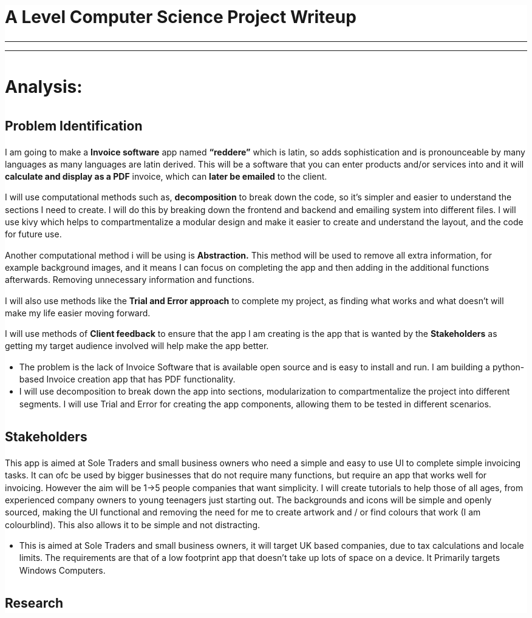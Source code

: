 # A Level Computer Science Project Writeup

---
---

# Analysis:
## Problem Identification

I am going to make a **Invoice software** app named **“reddere”** which is latin, so adds sophistication and is pronounceable by many languages as many languages are latin derived. This will be a software that you can enter products and/or services into and it will **calculate and display as a PDF** invoice, which can **later be emailed** to the client.

I will use computational methods such as, **decomposition** to break down the code, so it’s simpler and easier to understand the sections I need to create. I will do this by breaking down the frontend and backend and emailing system into different files. I will use kivy which helps to compartmentalize a modular design and make it easier to create and understand the layout, and the code for future use.

Another computational method i will be using is **Abstraction.** This method will be used to remove all extra information, for example background images, and it means I can focus on completing the app and then adding in the additional functions afterwards. Removing unnecessary information and functions.

I will also use methods like the **Trial and Error approach** to complete my project, as finding what works and what doesn’t will make my life easier moving forward.

I will use methods of **Client feedback** to ensure that the app I am creating is the app that is wanted by the **Stakeholders** as getting my target audience involved will help make the app better.

- The problem is the lack of Invoice Software that is available open source and is easy to install and run. I am building a python-based Invoice creation app that has PDF functionality.
- I will use decomposition to break down the app into sections, modularization to compartmentalize the project into different segments. I will use Trial and Error for creating the app components, allowing them to be tested in different scenarios.

## Stakeholders

This app is aimed at Sole Traders and small business owners who need a simple and easy to use UI to complete simple invoicing tasks. It can ofc be used by bigger businesses that do not require many functions, but require an app that works well for invoicing. However the aim will be 1->5 people companies that want simplicity. I will create tutorials to help those of all ages, from experienced company owners to young teenagers just starting out. The backgrounds and icons will be simple and openly sourced, making the UI functional and removing the need for me to create artwork and / or find colours that work (I am colourblind). This also allows it to be simple and not distracting.

- This is aimed at Sole Traders and small business owners, it will target UK based companies, due to tax calculations and locale limits. The requirements are that of a low footprint app that doesn’t take up lots of space on a device. It Primarily targets Windows Computers.

## Research
